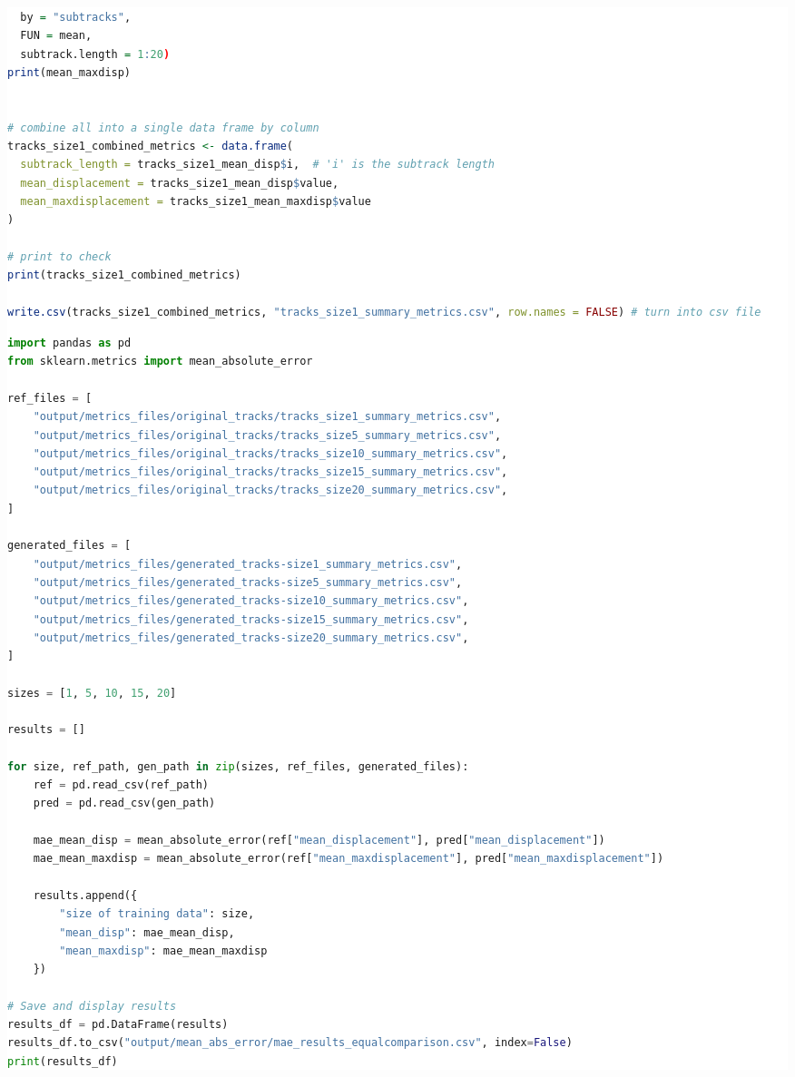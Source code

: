 ``` r
  by = "subtracks",
  FUN = mean,
  subtrack.length = 1:20)
print(mean_maxdisp)


# combine all into a single data frame by column
tracks_size1_combined_metrics <- data.frame(
  subtrack_length = tracks_size1_mean_disp$i,  # 'i' is the subtrack length
  mean_displacement = tracks_size1_mean_disp$value,
  mean_maxdisplacement = tracks_size1_mean_maxdisp$value
)

# print to check
print(tracks_size1_combined_metrics)

write.csv(tracks_size1_combined_metrics, "tracks_size1_summary_metrics.csv", row.names = FALSE) # turn into csv file
``` 
``` python
import pandas as pd
from sklearn.metrics import mean_absolute_error

ref_files = [
    "output/metrics_files/original_tracks/tracks_size1_summary_metrics.csv",    
    "output/metrics_files/original_tracks/tracks_size5_summary_metrics.csv",
    "output/metrics_files/original_tracks/tracks_size10_summary_metrics.csv",
    "output/metrics_files/original_tracks/tracks_size15_summary_metrics.csv",
    "output/metrics_files/original_tracks/tracks_size20_summary_metrics.csv",
]

generated_files = [
    "output/metrics_files/generated_tracks-size1_summary_metrics.csv",    
    "output/metrics_files/generated_tracks-size5_summary_metrics.csv",
    "output/metrics_files/generated_tracks-size10_summary_metrics.csv",
    "output/metrics_files/generated_tracks-size15_summary_metrics.csv",
    "output/metrics_files/generated_tracks-size20_summary_metrics.csv",
]

sizes = [1, 5, 10, 15, 20]

results = []

for size, ref_path, gen_path in zip(sizes, ref_files, generated_files):
    ref = pd.read_csv(ref_path)
    pred = pd.read_csv(gen_path)

    mae_mean_disp = mean_absolute_error(ref["mean_displacement"], pred["mean_displacement"])
    mae_mean_maxdisp = mean_absolute_error(ref["mean_maxdisplacement"], pred["mean_maxdisplacement"])
    
    results.append({
        "size of training data": size,
        "mean_disp": mae_mean_disp,
        "mean_maxdisp": mae_mean_maxdisp
    })

# Save and display results
results_df = pd.DataFrame(results)
results_df.to_csv("output/mean_abs_error/mae_results_equalcomparison.csv", index=False)
print(results_df)
```
